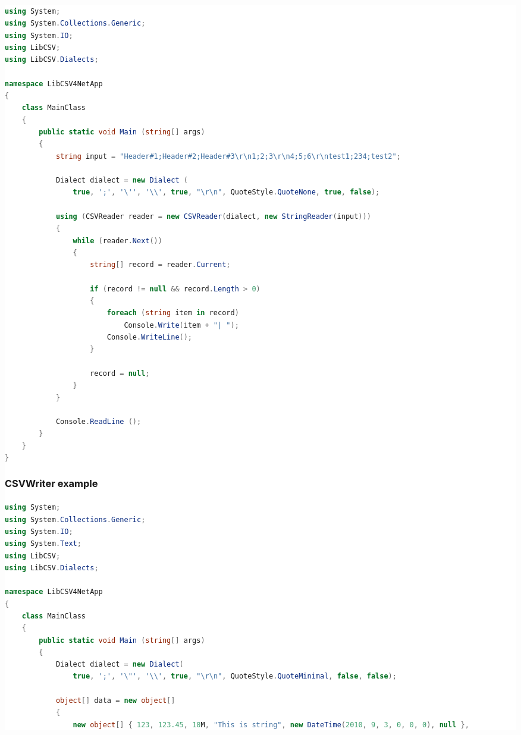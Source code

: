 ```c#
using System;
using System.Collections.Generic;
using System.IO;
using LibCSV;
using LibCSV.Dialects;

namespace LibCSV4NetApp
{
	class MainClass
	{
		public static void Main (string[] args)
		{
			string input = "Header#1;Header#2;Header#3\r\n1;2;3\r\n4;5;6\r\ntest1;234;test2";
			
			Dialect dialect = new Dialect (
				true, ';', '\'', '\\', true, "\r\n", QuoteStyle.QuoteNone, true, false);
			
			using (CSVReader reader = new CSVReader(dialect, new StringReader(input))) 
            {
				while (reader.Next()) 
                {	
					string[] record = reader.Current;

                    if (record != null && record.Length > 0)
                    {
                        foreach (string item in record)
                            Console.Write(item + "| ");
                        Console.WriteLine();
                    }
					
					record = null;
				}
			}
			
			Console.ReadLine ();
		}
	}
}
```
### CSVWriter example ###

```c#
using System;
using System.Collections.Generic;
using System.IO;
using System.Text;
using LibCSV;
using LibCSV.Dialects;

namespace LibCSV4NetApp
{
	class MainClass
	{
		public static void Main (string[] args)
		{
            Dialect dialect = new Dialect(
                true, ';', '\"', '\\', true, "\r\n", QuoteStyle.QuoteMinimal, false, false);

            object[] data = new object[]
            {
			    new object[] { 123, 123.45, 10M, "This is string", new DateTime(2010, 9, 3, 0, 0, 0), null },
```